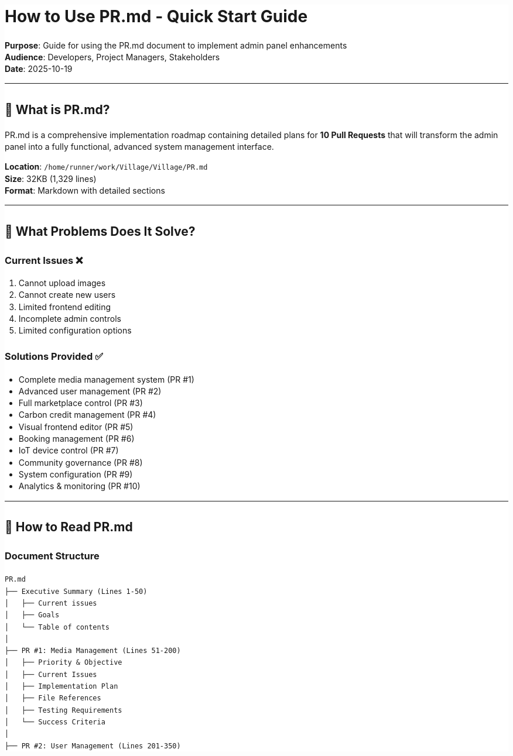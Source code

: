 # How to Use PR.md - Quick Start Guide

**Purpose**: Guide for using the PR.md document to implement admin panel enhancements  
**Audience**: Developers, Project Managers, Stakeholders  
**Date**: 2025-10-19

---

## 📄 What is PR.md?

PR.md is a comprehensive implementation roadmap containing detailed plans for **10 Pull Requests** that will transform the admin panel into a fully functional, advanced system management interface.

**Location**: `/home/runner/work/Village/Village/PR.md`  
**Size**: 32KB (1,329 lines)  
**Format**: Markdown with detailed sections

---

## 🎯 What Problems Does It Solve?

### Current Issues ❌
1. Cannot upload images
2. Cannot create new users
3. Limited frontend editing
4. Incomplete admin controls
5. Limited configuration options

### Solutions Provided ✅
- Complete media management system (PR #1)
- Advanced user management (PR #2)
- Full marketplace control (PR #3)
- Carbon credit management (PR #4)
- Visual frontend editor (PR #5)
- Booking management (PR #6)
- IoT device control (PR #7)
- Community governance (PR #8)
- System configuration (PR #9)
- Analytics & monitoring (PR #10)

---

## 📖 How to Read PR.md

### Document Structure

```
PR.md
├── Executive Summary (Lines 1-50)
│   ├── Current issues
│   ├── Goals
│   └── Table of contents
│
├── PR #1: Media Management (Lines 51-200)
│   ├── Priority & Objective
│   ├── Current Issues
│   ├── Implementation Plan
│   ├── File References
│   ├── Testing Requirements
│   └── Success Criteria
│
├── PR #2: User Management (Lines 201-350)
```